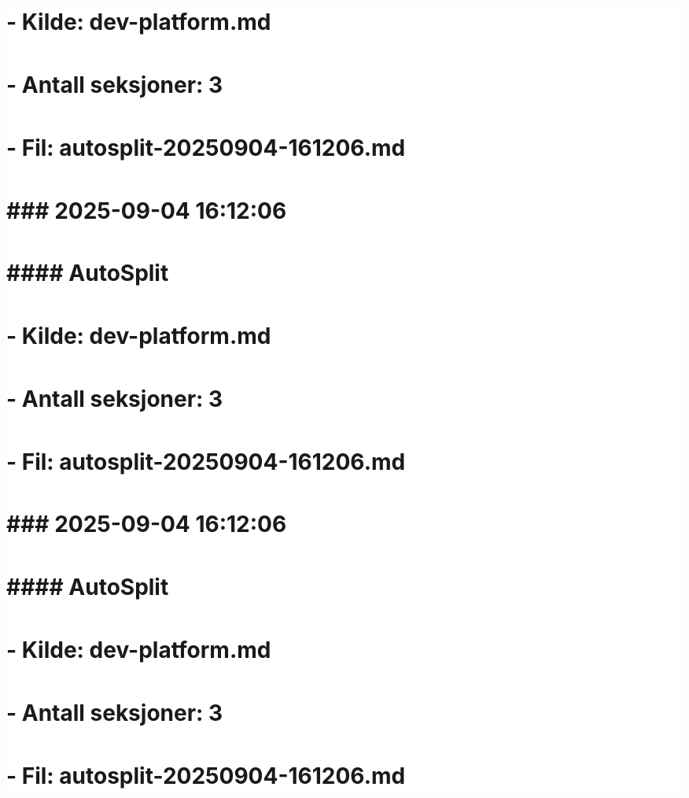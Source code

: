 # \- Kilde: dev-platform.md

# \- Antall seksjoner: 3

# \- Fil: autosplit-20250904-161206.md

#

#

#

#

# \### 2025-09-04 16:12:06

# \#### AutoSplit

# \- Kilde: dev-platform.md

# \- Antall seksjoner: 3

# \- Fil: autosplit-20250904-161206.md

#

#

#

#

# \### 2025-09-04 16:12:06

# \#### AutoSplit

# \- Kilde: dev-platform.md

# \- Antall seksjoner: 3

# \- Fil: autosplit-20250904-161206.md

